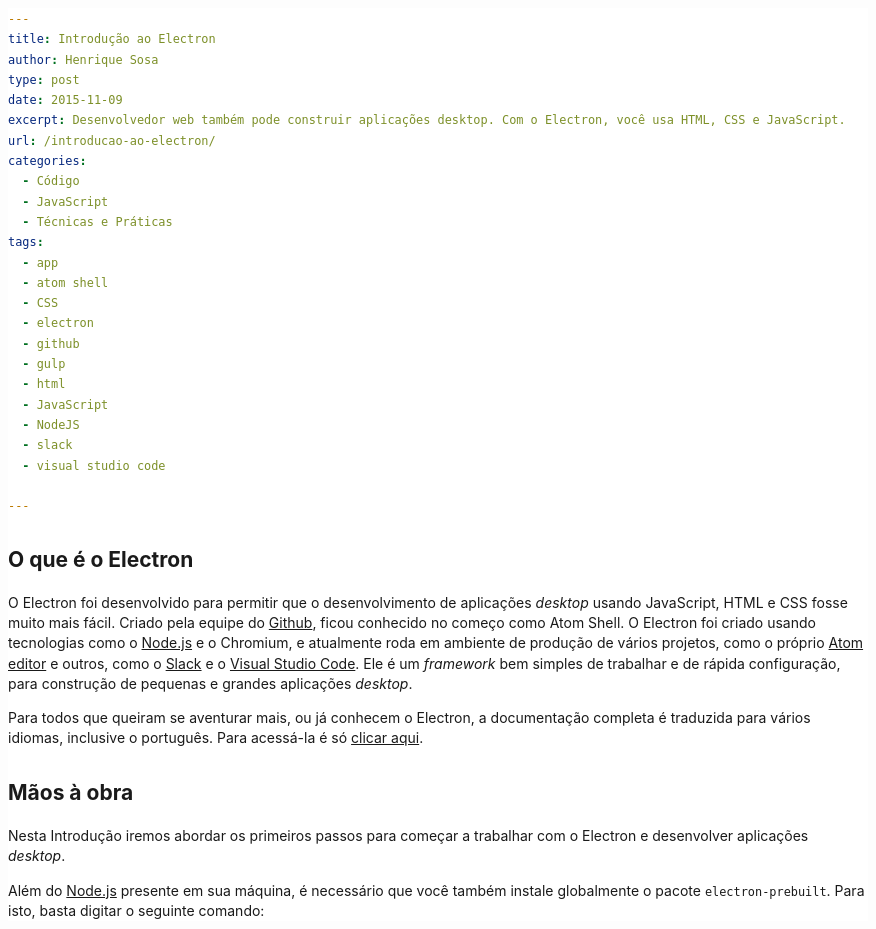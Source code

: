 ```yaml
---
title: Introdução ao Electron
author: Henrique Sosa
type: post
date: 2015-11-09
excerpt: Desenvolvedor web também pode construir aplicações desktop. Com o Electron, você usa HTML, CSS e JavaScript.
url: /introducao-ao-electron/
categories:
  - Código
  - JavaScript
  - Técnicas e Práticas
tags:
  - app
  - atom shell
  - CSS
  - electron
  - github
  - gulp
  - html
  - JavaScript
  - NodeJS
  - slack
  - visual studio code

---
```

## O que é o Electron

O Electron foi desenvolvido para permitir que o desenvolvimento de aplicações _desktop_ usando JavaScript, HTML e CSS fosse muito mais fácil. Criado pela equipe do <a href="https://github.com/" target="_blank">Github</a>, ficou conhecido no começo como Atom Shell. O Electron foi criado usando tecnologias como o <a href="https://nodejs.org" target="_blank">Node.js</a> e o Chromium, e atualmente roda em ambiente de produção de vários projetos, como o próprio <a href="https://code.visualstudio.com/" target="_blank">Atom editor</a> e outros, como o <a href="https://slack.com/" target="_blank">Slack</a> e o <a href="https://code.visualstudio.com/" target="_blank">Visual Studio Code</a>. Ele é um _framework_ bem simples de trabalhar e de rápida configuração, para construção de pequenas e grandes aplicações _desktop_.

Para todos que queiram se aventurar mais, ou já conhecem o Electron, a documentação completa é traduzida para vários idiomas, inclusive o português. Para acessá-la é só <a href="https://github.com/atom/electron/tree/master/docs-translations/pt-BR" target="_blank">clicar aqui</a>.

## Mãos à obra

Nesta Introdução iremos abordar os primeiros passos para começar a trabalhar com o Electron e desenvolver aplicações _desktop_.

Além do <a href="https://nodejs.org" target="_blank">Node.js</a> presente em sua máquina, é necessário que você também instale globalmente o pacote `electron-prebuilt`. Para isto, basta digitar o seguinte comando:
